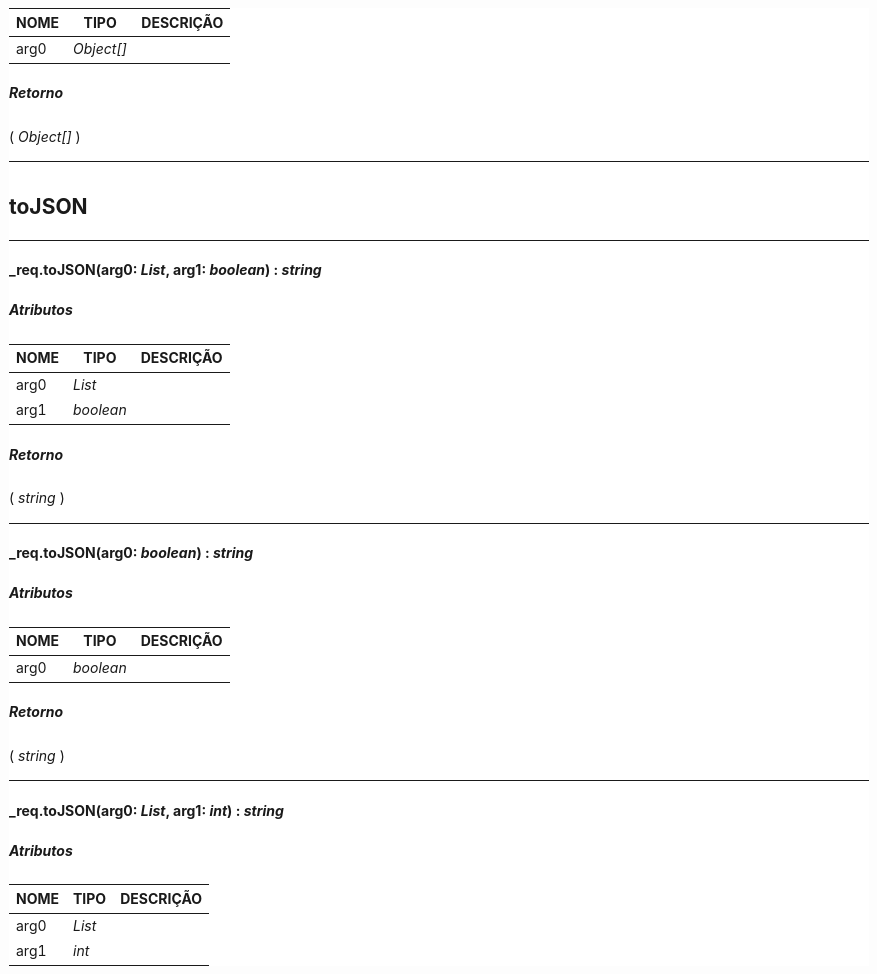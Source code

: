 | NOME | TIPO | DESCRIÇÃO |
|---|---|---|
| arg0 | _Object[]_ |   |

##### Retorno

( _Object[]_ )


---

## toJSON

---

#### _req.toJSON(arg0: _List_, arg1: _boolean_) : _string_
##### Atributos

| NOME | TIPO | DESCRIÇÃO |
|---|---|---|
| arg0 | _List_ |   |
| arg1 | _boolean_ |   |

##### Retorno

( _string_ )


---

#### _req.toJSON(arg0: _boolean_) : _string_
##### Atributos

| NOME | TIPO | DESCRIÇÃO |
|---|---|---|
| arg0 | _boolean_ |   |

##### Retorno

( _string_ )


---

#### _req.toJSON(arg0: _List_, arg1: _int_) : _string_
##### Atributos

| NOME | TIPO | DESCRIÇÃO |
|---|---|---|
| arg0 | _List_ |   |
| arg1 | _int_ |   |
